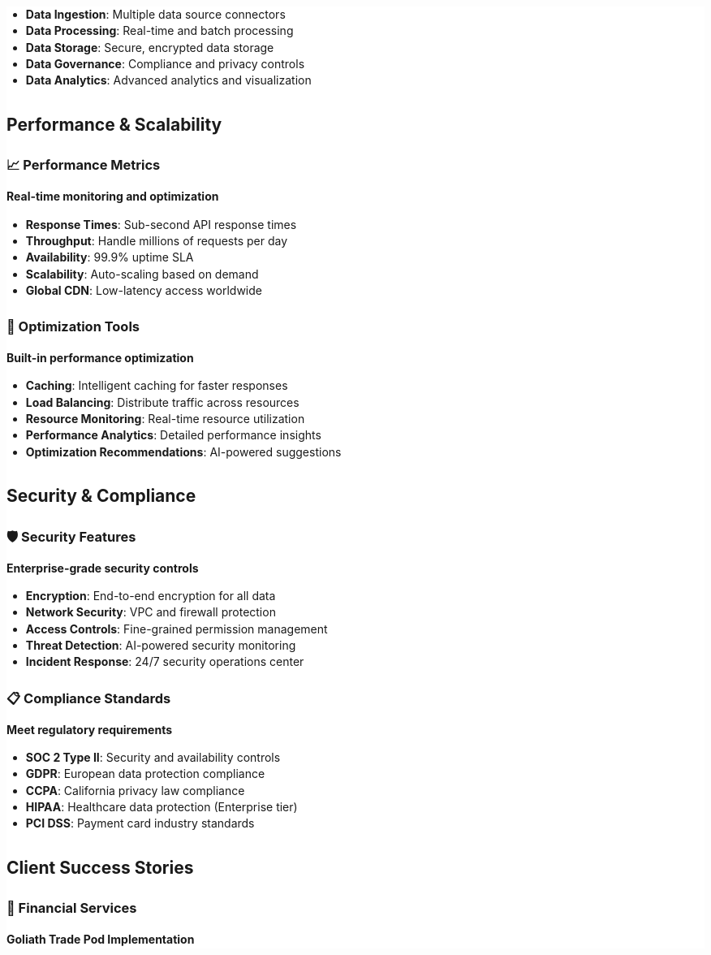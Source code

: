 - **Data Ingestion**: Multiple data source connectors
- **Data Processing**: Real-time and batch processing
- **Data Storage**: Secure, encrypted data storage
- **Data Governance**: Compliance and privacy controls
- **Data Analytics**: Advanced analytics and visualization

## Performance & Scalability

### 📈 Performance Metrics
**Real-time monitoring and optimization**

- **Response Times**: Sub-second API response times
- **Throughput**: Handle millions of requests per day
- **Availability**: 99.9% uptime SLA
- **Scalability**: Auto-scaling based on demand
- **Global CDN**: Low-latency access worldwide

### 🔧 Optimization Tools
**Built-in performance optimization**

- **Caching**: Intelligent caching for faster responses
- **Load Balancing**: Distribute traffic across resources
- **Resource Monitoring**: Real-time resource utilization
- **Performance Analytics**: Detailed performance insights
- **Optimization Recommendations**: AI-powered suggestions

## Security & Compliance

### 🛡️ Security Features
**Enterprise-grade security controls**

- **Encryption**: End-to-end encryption for all data
- **Network Security**: VPC and firewall protection
- **Access Controls**: Fine-grained permission management
- **Threat Detection**: AI-powered security monitoring
- **Incident Response**: 24/7 security operations center

### 📋 Compliance Standards
**Meet regulatory requirements**

- **SOC 2 Type II**: Security and availability controls
- **GDPR**: European data protection compliance
- **CCPA**: California privacy law compliance
- **HIPAA**: Healthcare data protection (Enterprise tier)
- **PCI DSS**: Payment card industry standards

## Client Success Stories

### 🏦 Financial Services
**Goliath Trade Pod Implementation**
